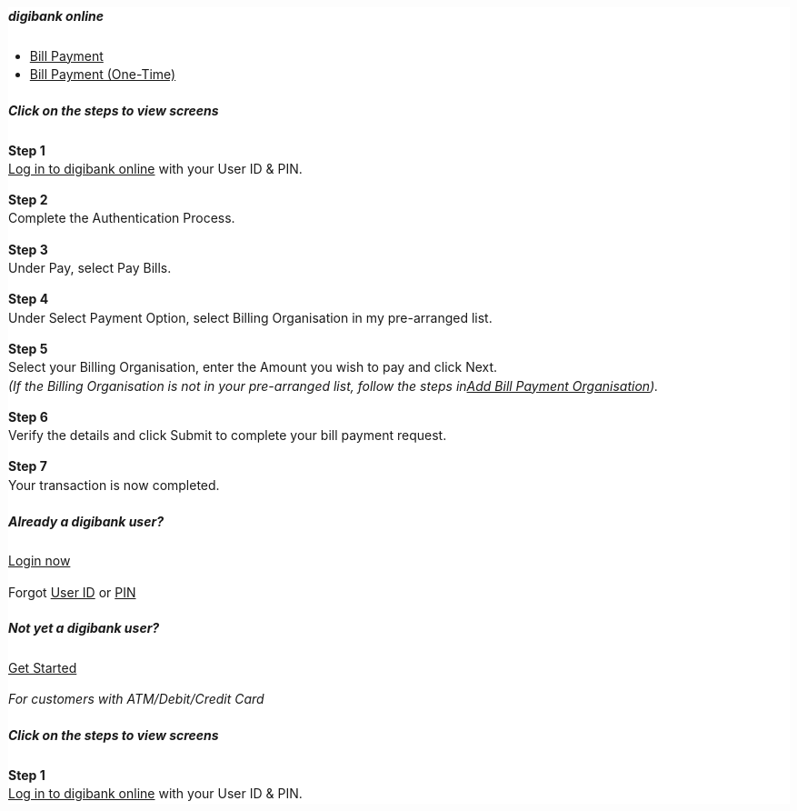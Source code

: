 [](https://itunes.apple.com/us/app/dbs-mobile-banking/id1068403826?mt=8) [](https://play.google.com/store/apps/details?id=com.dbs.sg.dbsmbanking) [](https://appgallery.cloud.huawei.com/marketshare/app/C101888471?locale=en_GB&source=appshare&subsource=C101888471)

  
  


#####  digibank online

  * [Bill Payment](https://www.dbs.com.sg/personal/support/bank-payment-bill-payment.html#desktop-tab1)
  * [Bill Payment (One-Time)](https://www.dbs.com.sg/personal/support/bank-payment-bill-payment.html#desktop-tab2)



##### **Click on the steps to view screens**

**Step 1**  
[Log in to digibank online](https://internet-banking.dbs.com.sg/) with your User ID & PIN. 

**Step 2**  
Complete the Authentication Process. 

**Step 3**  
Under Pay, select Pay Bills. 

**Step 4**  
Under Select Payment Option, select Billing Organisation in my pre-arranged list. 

**Step 5**  
Select your Billing Organisation, enter the Amount you wish to pay and click Next.  
_(If the Billing Organisation is not in your pre-arranged list, follow the steps in[Add Bill Payment Organisation](https://www.dbs.com.sg/personal/support/bank-payment-add-bill-payment-organisations.html))._

**Step 6**  
Verify the details and click Submit to complete your bill payment request. 

**Step 7**  
Your transaction is now completed. 

##### Already a digibank user?

[Login now](https://internet-banking.dbs.com.sg/)

Forgot [User ID](https://www.dbs.com.sg/personal/ibanking/ibapl/ib-printuid.html) or [PIN](https://www.dbs.com.sg/personal/ibanking/ibapl/ib-resetpin.html)

##### Not yet a digibank user?

[Get Started](https://www.dbs.com.sg/personal/ibanking/ibapl/ib-apply.html)

_For customers with ATM/Debit/Credit Card_

##### **Click on the steps to view screens**

**Step 1**  
[Log in to digibank online](https://internet-banking.dbs.com.sg/) with your User ID & PIN. 
